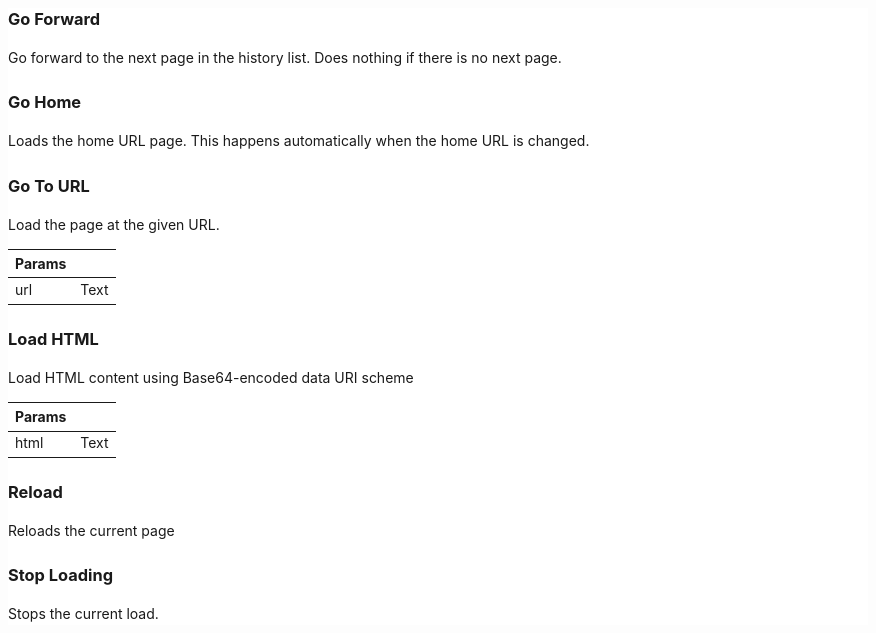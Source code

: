 ### Go Forward

Go forward to the next page in the history list. Does nothing if there is no next page.

<div class="block" ai2-block="method" not-rendered="true" value="%7B%22componentName%22:%20%22Web%20Viewer%22,%20%22name%22:%20%22Go%20Forward%22,%20%22output%22:%20false,%20%22param%22:%20%5B%5D%7D"></div>

### Go Home

Loads the home URL page. This happens automatically when the home URL is changed.

<div class="block" ai2-block="method" not-rendered="true" value="%7B%22componentName%22:%20%22Web%20Viewer%22,%20%22name%22:%20%22Go%20Home%22,%20%22output%22:%20false,%20%22param%22:%20%5B%5D%7D"></div>

### Go To URL

Load the page at the given URL.

<div class="block" ai2-block="method" not-rendered="true" value="%7B%22componentName%22:%20%22Web%20Viewer%22,%20%22name%22:%20%22Go%20To%20URL%22,%20%22output%22:%20false,%20%22param%22:%20%5B%22url%22%5D%7D"></div>

| Params | []() |
|--------|------|
|url|<span class="chip chip-text">Text</span>|

### Load HTML

Load HTML content using Base64-encoded data URI scheme

<div class="block" ai2-block="method" not-rendered="true" value="%7B%22componentName%22:%20%22Web%20Viewer%22,%20%22name%22:%20%22Load%20HTML%22,%20%22output%22:%20false,%20%22param%22:%20%5B%22html%22%5D%7D"></div>

| Params | []() |
|--------|------|
|html|<span class="chip chip-text">Text</span>|

### Reload

Reloads the current page

<div class="block" ai2-block="method" not-rendered="true" value="%7B%22componentName%22:%20%22Web%20Viewer%22,%20%22name%22:%20%22Reload%22,%20%22output%22:%20false,%20%22param%22:%20%5B%5D%7D"></div>

### Stop Loading

Stops the current load.

<div class="block" ai2-block="method" not-rendered="true" value="%7B%22componentName%22:%20%22Web%20Viewer%22,%20%22name%22:%20%22Stop%20Loading%22,%20%22output%22:%20false,%20%22param%22:%20%5B%5D%7D"></div>
